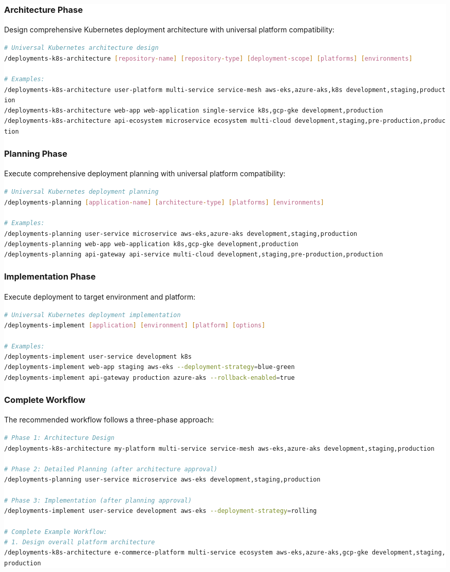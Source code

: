 ### Architecture Phase

Design comprehensive Kubernetes deployment architecture with universal platform compatibility:

```bash
# Universal Kubernetes architecture design
/deployments-k8s-architecture [repository-name] [repository-type] [deployment-scope] [platforms] [environments]

# Examples:
/deployments-k8s-architecture user-platform multi-service service-mesh aws-eks,azure-aks,k8s development,staging,production
/deployments-k8s-architecture web-app web-application single-service k8s,gcp-gke development,production
/deployments-k8s-architecture api-ecosystem microservice ecosystem multi-cloud development,staging,pre-production,production
```

### Planning Phase

Execute comprehensive deployment planning with universal platform compatibility:

```bash
# Universal Kubernetes deployment planning
/deployments-planning [application-name] [architecture-type] [platforms] [environments]

# Examples:
/deployments-planning user-service microservice aws-eks,azure-aks development,staging,production
/deployments-planning web-app web-application k8s,gcp-gke development,production
/deployments-planning api-gateway api-service multi-cloud development,staging,pre-production,production
```

### Implementation Phase

Execute deployment to target environment and platform:

```bash
# Universal Kubernetes deployment implementation
/deployments-implement [application] [environment] [platform] [options]

# Examples:
/deployments-implement user-service development k8s
/deployments-implement web-app staging aws-eks --deployment-strategy=blue-green
/deployments-implement api-gateway production azure-aks --rollback-enabled=true
```

### Complete Workflow

The recommended workflow follows a three-phase approach:

```bash
# Phase 1: Architecture Design
/deployments-k8s-architecture my-platform multi-service service-mesh aws-eks,azure-aks development,staging,production

# Phase 2: Detailed Planning (after architecture approval)
/deployments-planning user-service microservice aws-eks development,staging,production

# Phase 3: Implementation (after planning approval)
/deployments-implement user-service development aws-eks --deployment-strategy=rolling

# Complete Example Workflow:
# 1. Design overall platform architecture
/deployments-k8s-architecture e-commerce-platform multi-service ecosystem aws-eks,azure-aks,gcp-gke development,staging,production

```